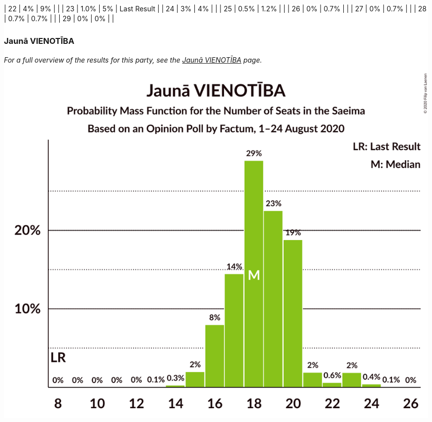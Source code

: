 | 22 | 4% | 9% |  |
| 23 | 1.0% | 5% | Last Result |
| 24 | 3% | 4% |  |
| 25 | 0.5% | 1.2% |  |
| 26 | 0% | 0.7% |  |
| 27 | 0% | 0.7% |  |
| 28 | 0.7% | 0.7% |  |
| 29 | 0% | 0% |  |

### Jaunā VIENOTĪBA

*For a full overview of the results for this party, see the [Jaunā VIENOTĪBA](party-jaunāvienotība.html) page.*

![Graph with seats probability mass function not yet produced](2020-08-24-Factum-seats-pmf-jaunāvienotība.png "Seats Probability Mass Function")
